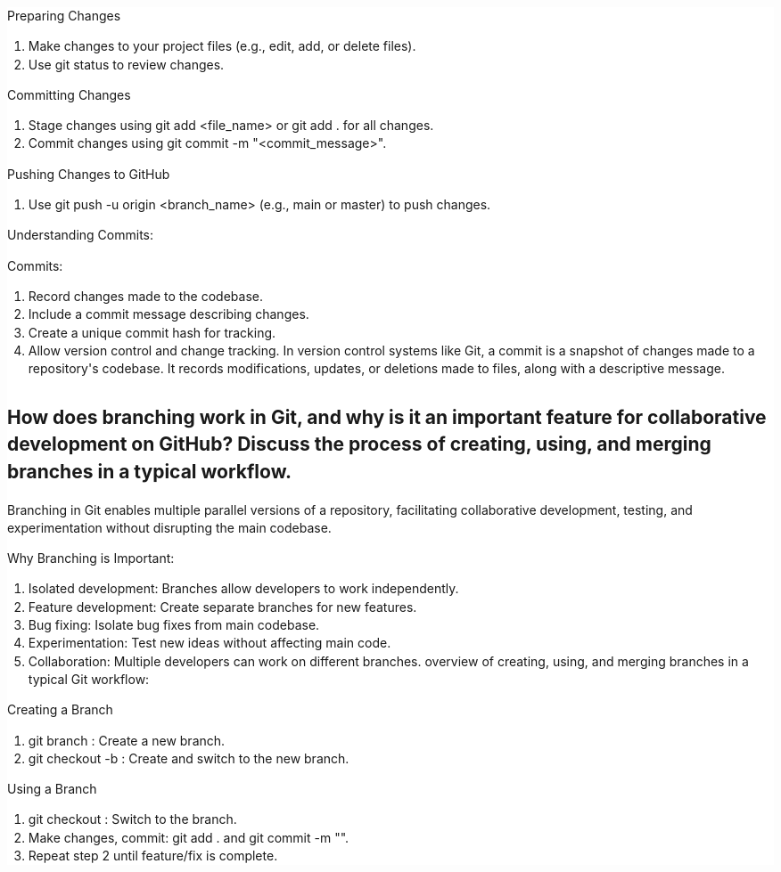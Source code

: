 
Preparing Changes

1. Make changes to your project files (e.g., edit, add, or delete files).
2. Use git status to review changes.


Committing Changes

1. Stage changes using git add <file_name> or git add . for all changes.
2. Commit changes using git commit -m "<commit_message>".


Pushing Changes to GitHub

1. Use git push -u origin <branch_name> (e.g., main or master) to push changes.


Understanding Commits:

Commits:

1. Record changes made to the codebase.
2. Include a commit message describing changes.
3. Create a unique commit hash for tracking.
4. Allow version control and change tracking.
In version control systems like Git, a commit is a snapshot of changes made to a repository's codebase. It records modifications, updates, or deletions made to files, along with a descriptive message.


## How does branching work in Git, and why is it an important feature for collaborative development on GitHub? Discuss the process of creating, using, and merging branches in a typical workflow.
Branching in Git enables multiple parallel versions of a repository, facilitating collaborative development, testing, and experimentation without disrupting the main codebase.


Why Branching is Important:

1. Isolated development: Branches allow developers to work independently.
2. Feature development: Create separate branches for new features.
3. Bug fixing: Isolate bug fixes from main codebase.
4. Experimentation: Test new ideas without affecting main code.
5. Collaboration: Multiple developers can work on different branches.
overview of creating, using, and merging branches in a typical Git workflow:


Creating a Branch

1. git branch <branch-name>: Create a new branch.
2. git checkout -b <branch-name>: Create and switch to the new branch.


Using a Branch

1. git checkout <branch-name>: Switch to the branch.
2. Make changes, commit: git add . and git commit -m "<message>".
3. Repeat step 2 until feature/fix is complete.

